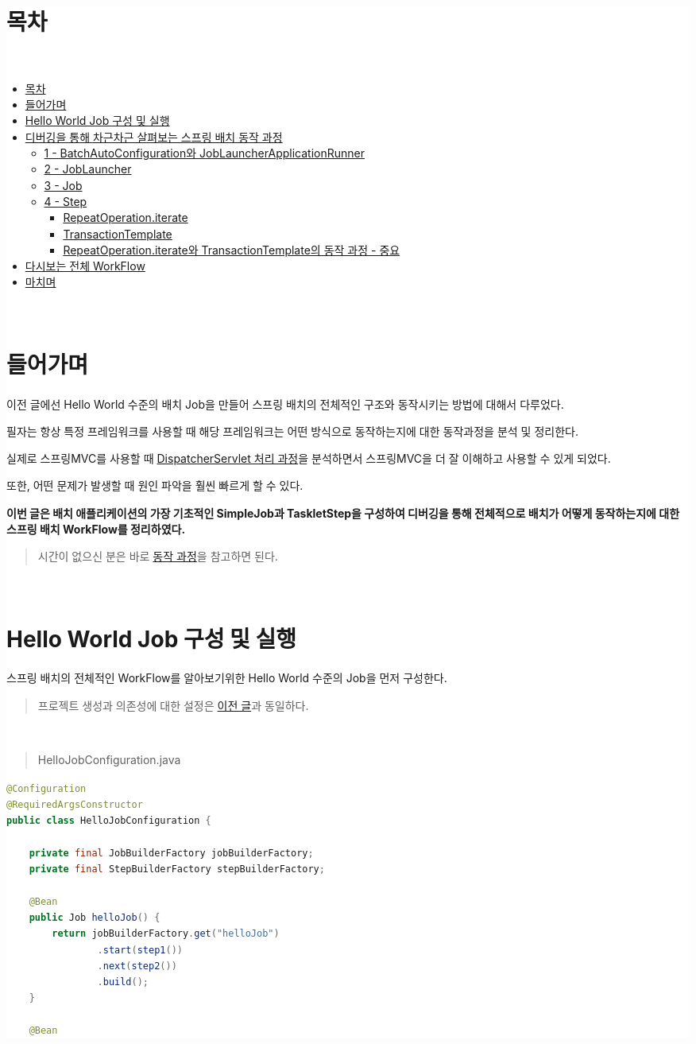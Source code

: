 # 목차

<br>

- [목차](#목차)
- [들어가며](#들어가며)
- [Hello World Job 구성 및 실행](#hello-world-job-구성-및-실행)
- [디버깅을 통해 차근차근 살펴보는 스프링 배치 동작 과정](#디버깅을-통해-차근차근-살펴보는-스프링-배치-동작-과정)
  - [1 - BatchAutoConfiguration와 JobLauncherApplicationRunner](#1---batchautoconfiguration와-joblauncherapplicationrunner)
  - [2 - JobLauncher](#2---joblauncher)
  - [3 - Job](#3---job)
  - [4 - Step](#4---step)
    - [RepeatOperation.iterate](#repeatoperationiterate)
    - [TransactionTemplate](#transactiontemplate)
    - [RepeatOperation.iterate와 TransactionTemplate의 동작 과정 - 중요](#repeatoperationiterate와-transactiontemplate의-동작-과정---중요)
- [다시보는 전체 WorkFlow](#다시보는-전체-workflow)
- [마치며](#마치며)

<br>

# 들어가며
이전 글에선 Hello World 수준의 배치 Job을 만들어 스프링 배치의 전체적인 구조와 동작시키는 방법에 대해서 다루었다.

필자는 항상 특정 프레임워크를 사용할 때 해당 프레임워크는 어떤 방식으로 동작하는지에 대한 동작과정을 분석 및 정리한다.

실제로 스프링MVC를 사용할 때 [DispatcherServlet 처리 과정](https://github.com/binghe819/TIL/blob/master/Spring/MVC/Spring%20MVC%20flow.md)을 분석하면서 스프링MVC을 더 잘 이해하고 사용할 수 있게 되었다.

또한, 어떤 문제가 발생할 때 원인 파악을 훨씬 빠르게 할 수 있다.

**이번 글은 배치 애플리케이션의 가장 기초적인 SimpleJob과 TaskletStep을 구성하여 디버깅을 통해 전체적으로 배치가 어떻게 동작하는지에 대한 스프링 배치 WorkFlow를 정리하였다.**

> 시간이 없으신 분은 바로 [동작 과정](#다시보는-전체-workflow)을 참고하면 된다.

<br>

# Hello World Job 구성 및 실행
스프링 배치의 전체적인 WorkFlow를 알아보기위한 Hello World 수준의 Job을 먼저 구성한다.

> 프로젝트 생성과 의존성에 대한 설정은 [이전 글](../spring-batch-helloworld-and-enabledbatchprocessing/spring-batch-helloworld-and-enabledbatchprocessing.md#1-1-프로젝트-생성-및-의존성)과 동일하다.

<br>

> HelloJobConfiguration.java

```java
@Configuration
@RequiredArgsConstructor
public class HelloJobConfiguration {

    private final JobBuilderFactory jobBuilderFactory;
    private final StepBuilderFactory stepBuilderFactory;

    @Bean
    public Job helloJob() {
        return jobBuilderFactory.get("helloJob")
                .start(step1())
                .next(step2())
                .build();
    }

    @Bean
```